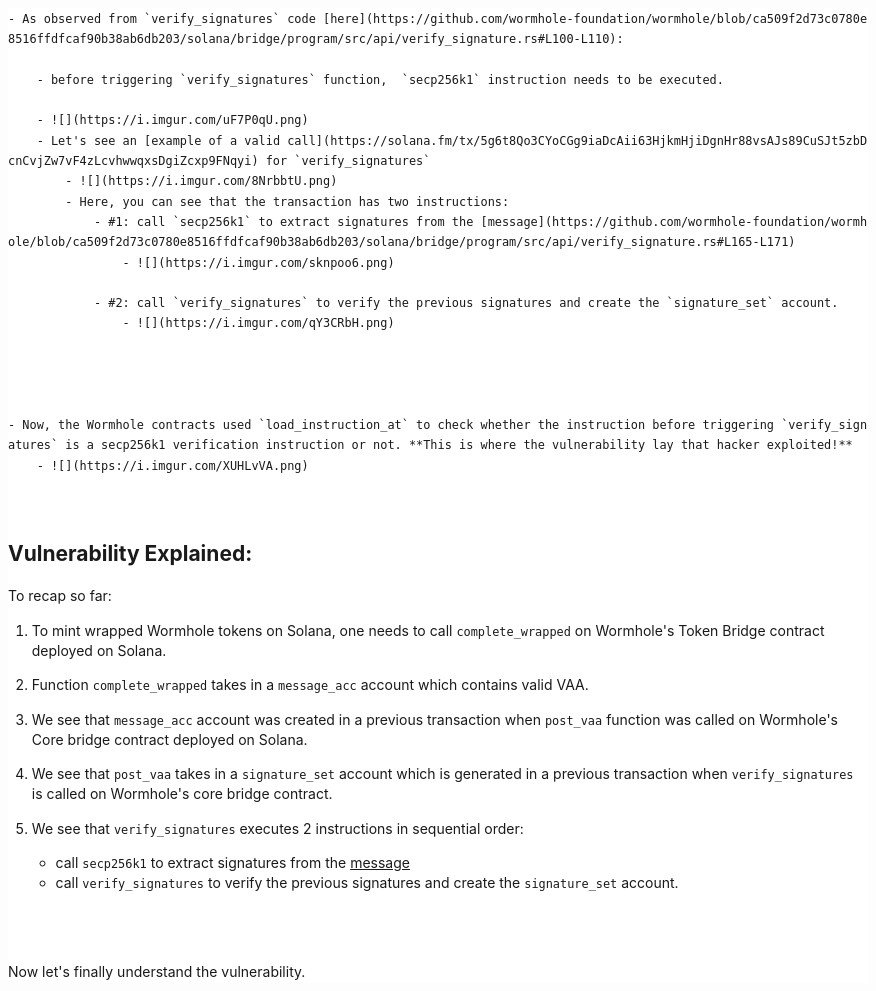 
    - As observed from `verify_signatures` code [here](https://github.com/wormhole-foundation/wormhole/blob/ca509f2d73c0780e8516ffdfcaf90b38ab6db203/solana/bridge/program/src/api/verify_signature.rs#L100-L110): 

        - before triggering `verify_signatures` function,  `secp256k1` instruction needs to be executed. 
    
        - ![](https://i.imgur.com/uF7P0qU.png)   
        - Let's see an [example of a valid call](https://solana.fm/tx/5g6t8Qo3CYoCGg9iaDcAii63HjkmHjiDgnHr88vsAJs89CuSJt5zbDcnCvjZw7vF4zLcvhwwqxsDgiZcxp9FNqyi) for `verify_signatures` 
            - ![](https://i.imgur.com/8NrbbtU.png)
            - Here, you can see that the transaction has two instructions:
                - #1: call `secp256k1` to extract signatures from the [message](https://github.com/wormhole-foundation/wormhole/blob/ca509f2d73c0780e8516ffdfcaf90b38ab6db203/solana/bridge/program/src/api/verify_signature.rs#L165-L171)
                    - ![](https://i.imgur.com/sknpoo6.png)

                - #2: call `verify_signatures` to verify the previous signatures and create the `signature_set` account.
                    - ![](https://i.imgur.com/qY3CRbH.png)




    - Now, the Wormhole contracts used `load_instruction_at` to check whether the instruction before triggering `verify_signatures` is a secp256k1 verification instruction or not. **This is where the vulnerability lay that hacker exploited!**
        - ![](https://i.imgur.com/XUHLvVA.png)


<br>

## Vulnerability Explained: 

To recap so far: 
1. To mint wrapped Wormhole tokens on Solana, one needs to call `complete_wrapped` on Wormhole's Token Bridge contract deployed on Solana. 

2. Function `complete_wrapped` takes in a `message_acc` account which contains valid VAA. 

3. We see that `message_acc` account was created in a previous transaction when `post_vaa` function was called on Wormhole's Core bridge contract deployed on Solana. 

4. We see that `post_vaa` takes in a `signature_set` account which is generated in a previous transaction when `verify_signatures` is called on Wormhole's core bridge contract. 

5. We see that `verify_signatures` executes 2 instructions in sequential order: 
    - call `secp256k1` to extract signatures from the [message](https://github.com/wormhole-foundation/wormhole/blob/ca509f2d73c0780e8516ffdfcaf90b38ab6db203/solana/bridge/program/src/api/verify_signature.rs#L165-L171)
    - call `verify_signatures` to verify the previous signatures and create the `signature_set` account.


<br><br> 

Now let's finally understand the vulnerability.
     
